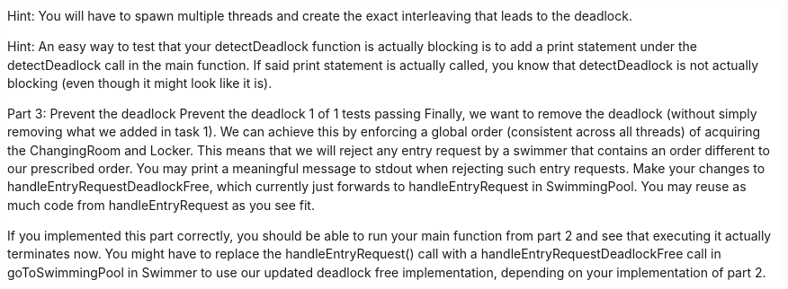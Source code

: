 Hint: You will have to spawn multiple threads and create the exact interleaving that leads to the deadlock.

Hint: An easy way to test that your detectDeadlock function is actually blocking is to add a print statement under the detectDeadlock call in the main function. If said print statement is actually called, you know that detectDeadlock is not actually blocking (even though it might look like it is).

Part 3: Prevent the deadlock
 Prevent the deadlock 1 of 1 tests passing
Finally, we want to remove the deadlock (without simply removing what we added in task 1). We can achieve this by enforcing a global order (consistent across all threads) of acquiring the ChangingRoom and Locker. This means that we will reject any entry request by a swimmer that contains an order different to our prescribed order. You may print a meaningful message to stdout when rejecting such entry requests. Make your changes to handleEntryRequestDeadlockFree, which currently just forwards to handleEntryRequest in SwimmingPool. You may reuse as much code from handleEntryRequest as you see fit.

If you implemented this part correctly, you should be able to run your main function from part 2 and see that executing it actually terminates now. You might have to replace the handleEntryRequest() call with a handleEntryRequestDeadlockFree call in goToSwimmingPool in Swimmer to use our updated deadlock free implementation, depending on your implementation of part 2.


